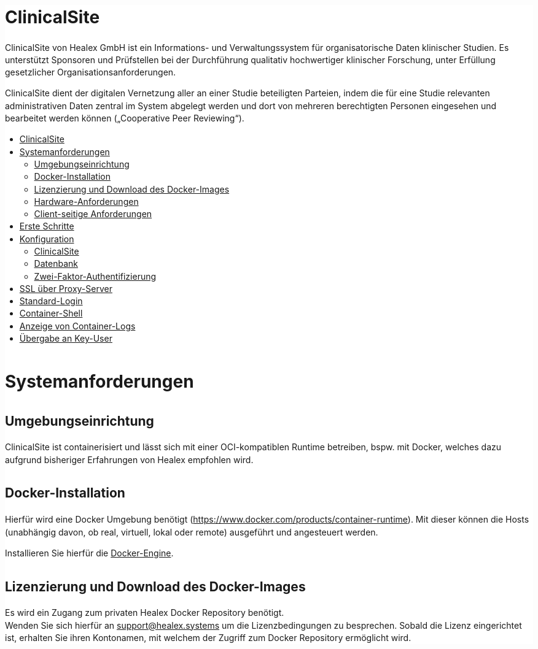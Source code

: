 # ClinicalSite

ClinicalSite von Healex GmbH ist ein Informations- und Verwaltungssystem für organisatorische Daten klinischer Studien. Es unterstützt Sponsoren und Prüfstellen bei der Durchführung qualitativ hochwertiger klinischer Forschung, unter Erfüllung gesetzlicher Organisationsanforderungen.

ClinicalSite dient der digitalen Vernetzung aller an einer Studie beteiligten Parteien, indem die für eine Studie relevanten administrativen Daten zentral im System abgelegt werden und dort von mehreren berechtigten Personen eingesehen und bearbeitet werden können („Cooperative Peer Reviewing“).

- [ClinicalSite](#clinicalsite)
- [Systemanforderungen](#systemanforderungen)
  - [Umgebungseinrichtung](#umgebungseinrichtung)
  - [Docker-Installation](#docker-installation)
  - [Lizenzierung und Download des Docker-Images](#lizenzierung-und-download-des-docker-images)
  - [Hardware-Anforderungen](#hardware-anforderungen)
  - [Client-seitige Anforderungen](#client-seitige-anforderungen)
- [Erste Schritte](#erste-schritte)
- [Konfiguration](#konfiguration)
  - [ClinicalSite](#clinicalsite-1)
  - [Datenbank](#datenbank)
  - [Zwei-Faktor-Authentifizierung](#2fa)
- [SSL über Proxy-Server](#ssl-über-proxy-server)
- [Standard-Login](#standard-login)
- [Container-Shell](#container-shell)
- [Anzeige von Container-Logs](#anzeige-von-container-logs)
- [Übergabe an Key-User](#übergabe-an-key-user)

# Systemanforderungen

## Umgebungseinrichtung

ClinicalSite ist containerisiert und lässt sich mit einer OCI-kompatiblen Runtime betreiben, bspw. mit Docker, welches dazu aufgrund bisheriger Erfahrungen von Healex empfohlen wird.

## Docker-Installation

Hierfür wird eine Docker Umgebung benötigt (https://www.docker.com/products/container-runtime). 
Mit dieser können die Hosts (unabhängig davon, ob real, virtuell, lokal oder remote) ausgeführt und angesteuert werden.

Installieren Sie hierfür die [Docker-Engine](https://docs.docker.com/get-docker/).

## Lizenzierung und Download des Docker-Images

Es wird ein Zugang zum privaten Healex Docker Repository benötigt.  
Wenden Sie sich hierfür an <support@healex.systems> um die Lizenzbedingungen zu besprechen. Sobald die Lizenz eingerichtet ist, erhalten Sie ihren Kontonamen, mit welchem der Zugriff zum Docker Repository ermöglicht wird.
